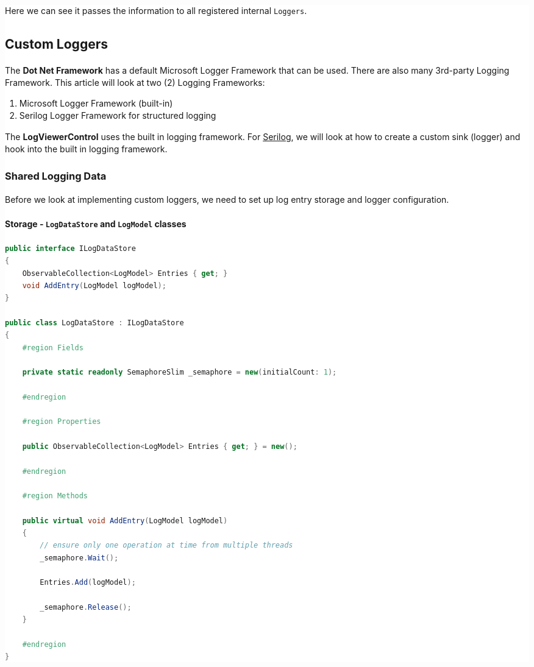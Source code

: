 Here we can see it passes the information to all registered internal `Loggers`.
  
## Custom Loggers
  
The **Dot Net Framework** has a default Microsoft Logger Framework that can be used. There are also many 3rd-party Logging Framework. This article will look at two (2) Logging Frameworks:

1. Microsoft Logger Framework (built-in)
2. Serilog Logger Framework for structured logging

The **LogViewerControl** uses the built in logging framework. For [Serilog](https://serilog.net/), we will look at how to create a custom sink (logger) and hook into the built in logging framework.
  
### Shared Logging Data
  
Before we look at implementing custom loggers, we need to set up log entry storage and logger configuration.
  
#### Storage - `LogDataStore` and `LogModel` classes

```csharp
public interface ILogDataStore
{
    ObservableCollection<LogModel> Entries { get; }
    void AddEntry(LogModel logModel);
}

public class LogDataStore : ILogDataStore
{
    #region Fields

    private static readonly SemaphoreSlim _semaphore = new(initialCount: 1);

    #endregion

    #region Properties

    public ObservableCollection<LogModel> Entries { get; } = new();

    #endregion

    #region Methods

    public virtual void AddEntry(LogModel logModel)
    {
        // ensure only one operation at time from multiple threads
        _semaphore.Wait();

        Entries.Add(logModel);

        _semaphore.Release();
    }

    #endregion
}
```
  